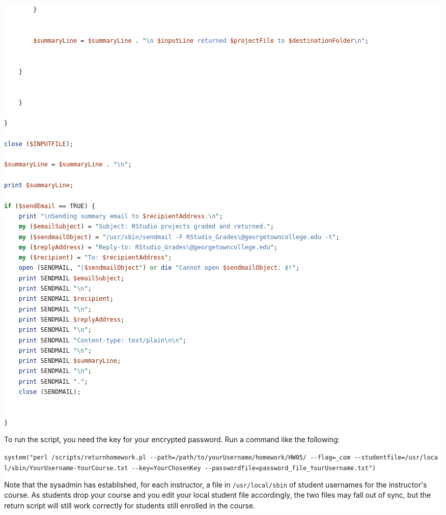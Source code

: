 ``` perl
		}
 
		
		$summaryLine = $summaryLine . "\n $inputLine returned $projectFile to $destinationFolder\n";		
 
 
	}
 
 
	}
 
}
 
close ($INPUTFILE);
 
$summaryLine = $summaryLine . "\n";
 
print $summaryLine;
 
if ($sendEmail == TRUE) {
	print "\nSending summary email to $recipientAddress.\n";
	my ($emailSubject) = "Subject: RStudio projects graded and returned.";
	my ($sendmailObject) = "/usr/sbin/sendmail -F RStudio_Grades\@georgetowncollege.edu -t";
	my ($replyAddress) = "Reply-to: RStudio_Grades\@georgetowncollege.edu";
	my ($recipient) = "To: $recipientAddress";
	open (SENDMAIL, "|$sendmailObject") or die "Cannot open $sendmailObject: $!";
	print SENDMAIL $emailSubject;
	print SENDMAIL "\n";
	print SENDMAIL $recipient;
	print SENDMAIL "\n";
	print SENDMAIL $replyAddress;
	print SENDMAIL "\n";
	print SENDMAIL "Content-type: text/plain\n\n";
	print SENDMAIL "\n";
	print SENDMAIL $summaryLine;
	print SENDMAIL "\n";
	print SENDMAIL ".";
	close (SENDMAIL);
 
 
}
```
 
To run the script, you need the key for your encrypted password.  Run a command like the following:
 

    system("perl /scripts/returnhomework.pl --path=/path/to/yourUsername/homework/HW05/ --flag=_com --studentfile=/usr/local/sbin/YourUsername-YourCourse.txt --key=YourChosenKey --passwordfile=password_file_YourUsername.txt")

 
Note that the sysadmin has established, for each instructor, a file in `/usr/local/sbin` of student usernames for the instructor's course.  As students drop your course and you edit your local student file accordingly, the two files may fall out of sync, but the return script will still work correctly for students still enrolled in the course.
 